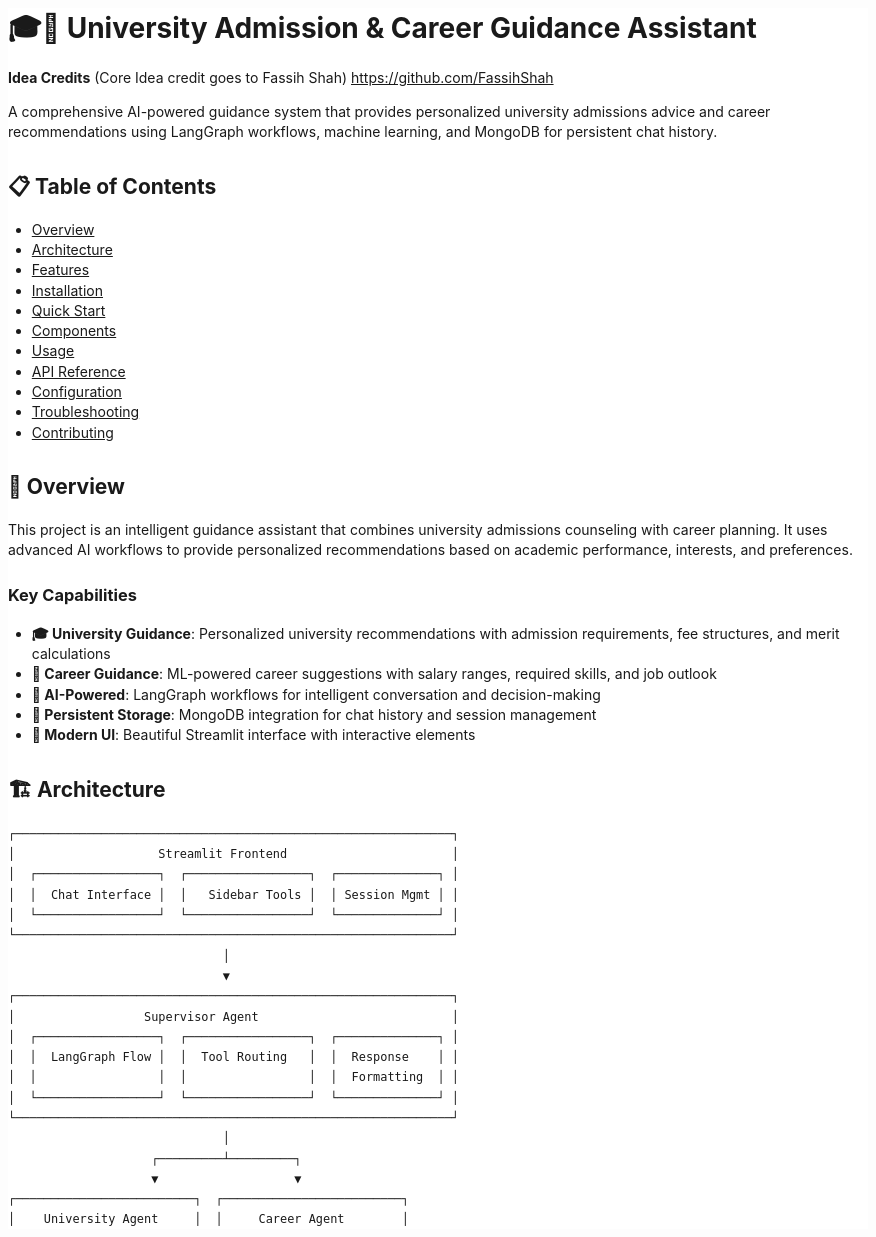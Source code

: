 # 🎓💼 University Admission & Career Guidance Assistant

**Idea Credits** (Core Idea credit goes to Fassih Shah) 
https://github.com/FassihShah


A comprehensive AI-powered guidance system that provides personalized university admissions advice and career recommendations using LangGraph workflows, machine learning, and MongoDB for persistent chat history.


## 📋 Table of Contents

- [Overview](#overview)
- [Architecture](#architecture)
- [Features](#features)
- [Installation](#installation)
- [Quick Start](#quick-start)
- [Components](#components)
- [Usage](#usage)
- [API Reference](#api-reference)
- [Configuration](#configuration)
- [Troubleshooting](#troubleshooting)
- [Contributing](#contributing)

## 🎯 Overview

This project is an intelligent guidance assistant that combines university admissions counseling with career planning. It uses advanced AI workflows to provide personalized recommendations based on academic performance, interests, and preferences.

### Key Capabilities

- **🎓 University Guidance**: Personalized university recommendations with admission requirements, fee structures, and merit calculations
- **💼 Career Guidance**: ML-powered career suggestions with salary ranges, required skills, and job outlook
- **🤖 AI-Powered**: LangGraph workflows for intelligent conversation and decision-making
- **💾 Persistent Storage**: MongoDB integration for chat history and session management
- **🎨 Modern UI**: Beautiful Streamlit interface with interactive elements

## 🏗️ Architecture

```
┌─────────────────────────────────────────────────────────────┐
│                    Streamlit Frontend                       │
│  ┌─────────────────┐  ┌─────────────────┐  ┌──────────────┐ │
│  │  Chat Interface │  │   Sidebar Tools │  │ Session Mgmt │ │
│  └─────────────────┘  └─────────────────┘  └──────────────┘ │
└─────────────────────────────────────────────────────────────┘
                              │
                              ▼
┌─────────────────────────────────────────────────────────────┐
│                  Supervisor Agent                           │
│  ┌─────────────────┐  ┌─────────────────┐  ┌──────────────┐ │
│  │  LangGraph Flow │  │  Tool Routing   │  │  Response    │ │
│  │                 │  │                 │  │  Formatting  │ │
│  └─────────────────┘  └─────────────────┘  └──────────────┘ │
└─────────────────────────────────────────────────────────────┘
                              │
                    ┌─────────┴─────────┐
                    ▼                   ▼
┌─────────────────────────┐  ┌─────────────────────────┐
│    University Agent     │  │     Career Agent        │
```